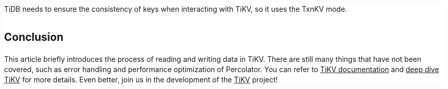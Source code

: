 TiDB needs to ensure the consistency of keys when interacting with TiKV, so it uses the TxnKV mode.

## Conclusion

This article briefly introduces the process of reading and writing data in TiKV. There are still many things that have not been covered, such as error handling and performance optimization of Percolator. You can refer to [TiKV documentation](https://tikv.org/docs/3.0/concepts/overview/) and [deep dive TiKV](https://tikv.org/docs/deep-dive/introduction/) for more details. Even better, join us in the development of the [TiKV](https://github.com/tikv/tikv) project!
